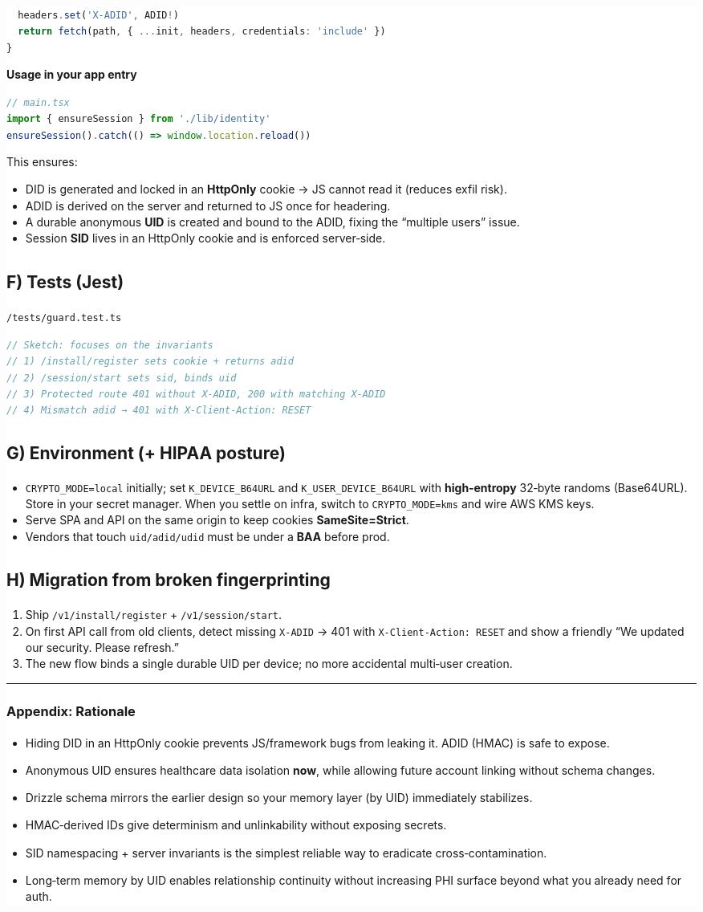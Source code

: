 ```ts
  headers.set('X-ADID', ADID!)
  return fetch(path, { ...init, headers, credentials: 'include' })
}
```

**Usage in your app entry**
```ts
// main.tsx
import { ensureSession } from './lib/identity'
ensureSession().catch(() => window.location.reload())
```

This ensures:
- DID is generated and locked in an **HttpOnly** cookie → JS cannot read it (reduces exfil risk).
- ADID is derived on the server and returned to JS once for headering.
- A durable anonymous **UID** is created and bound to the ADID, fixing the “multiple users” issue.
- Session **SID** lives in an HttpOnly cookie and is enforced server‑side.

## F) Tests (Jest)
`/tests/guard.test.ts`
```ts
// Sketch: focuses on the invariants
// 1) /install/register sets cookie + returns adid
// 2) /session/start sets sid, binds uid
// 3) Protected route 401 without X-ADID, 200 with matching X-ADID
// 4) Mismatch adid → 401 with X-Client-Action: RESET
```

## G) Environment (+ HIPAA posture)
- `CRYPTO_MODE=local` initially; set `K_DEVICE_B64URL` and `K_USER_DEVICE_B64URL` with **high‑entropy** 32‑byte randoms (Base64URL). Store in your secret manager. When you settle on infra, switch to `CRYPTO_MODE=kms` and wire AWS KMS keys.
- Serve SPA and API on the same origin to keep cookies **SameSite=Strict**.
- Vendors that touch `uid/adid/udid` must be under a **BAA** before prod.

## H) Migration from broken fingerprinting
1) Ship `/v1/install/register` + `/v1/session/start`.
2) On first API call from old clients, detect missing `X-ADID` → 401 with `X-Client-Action: RESET` and show a friendly “We updated our security. Please refresh.”
3) The new flow binds a single durable UID per device; no more accidental multi‑user creation.

---

### Appendix: Rationale
- Hiding DID in an HttpOnly cookie prevents JS/framework bugs from leaking it. ADID (HMAC) is safe to expose.
- Anonymous UID ensures healthcare data isolation **now**, while allowing future account linking without schema changes.
- Drizzle schema mirrors the earlier design so your memory layer (by UID) immediately stabilizes.

- HMAC‑derived IDs give determinism and unlinkability without exposing secrets.
- SID namespacing + server invariants is the simplest reliable way to eradicate cross‑contamination.
- Long‑term memory by UID enables relationship continuity without increasing PHI surface beyond what you already need for auth.

